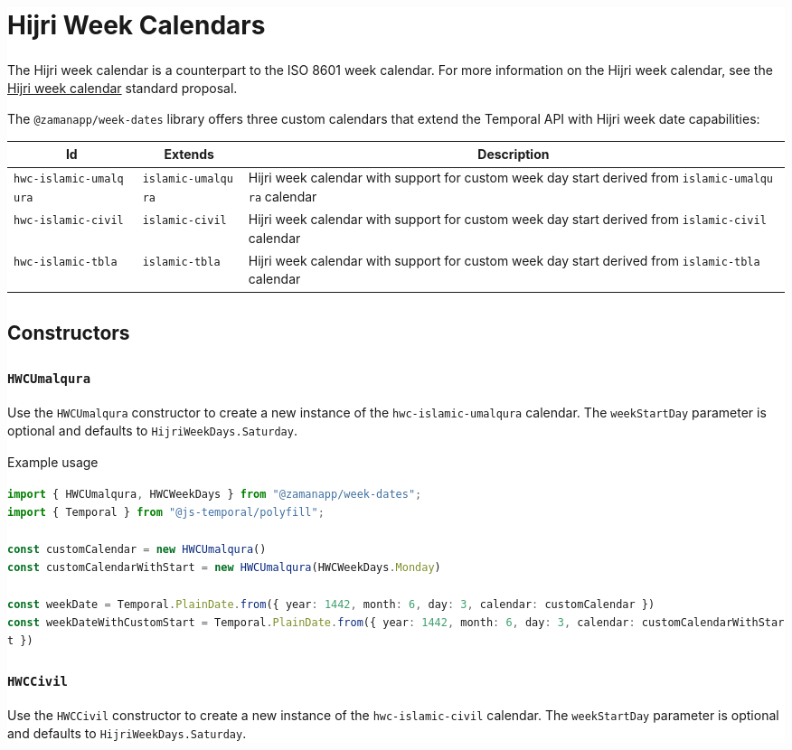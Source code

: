 <script setup>
import PropertiesDefinition from "../components/PropertiesDefinitions.vue"
</script>

# Hijri Week Calendars

The Hijri week calendar is a counterpart to the ISO 8601 week calendar. For more information on the Hijri week calendar, see the [Hijri week calendar](https://github.com/khawarizmus/hijri-week-calendar-proposal) standard proposal.

The `@zamanapp/week-dates` library offers three custom calendars that extend the Temporal API with Hijri week date capabilities:

| <div class="w-[160px]">Id</div> | <div class="w-[130px]">Extends</div> | Description |
|----|---------|-------------|
| `hwc-islamic-umalqura` | `islamic-umalqura` | Hijri week calendar with support for custom week day start derived from `islamic-umalqura` calendar |
| `hwc-islamic-civil` | `islamic-civil` | Hijri week calendar with support for custom week day start derived from `islamic-civil` calendar |
| `hwc-islamic-tbla` | `islamic-tbla` | Hijri week calendar with support for custom week day start derived from `islamic-tbla` calendar |

## Constructors

### `HWCUmalqura`

<PropertiesDefinition property="new HWCUmalqura(weekStartDay: HijriWeekDays = HijriWeekDays.Saturday)" />

Use the `HWCUmalqura` constructor to create a new instance of the `hwc-islamic-umalqura` calendar. The `weekStartDay` parameter is optional and defaults to `HijriWeekDays.Saturday`.

Example usage

```ts twoslash
import { HWCUmalqura, HWCWeekDays } from "@zamanapp/week-dates";
import { Temporal } from "@js-temporal/polyfill";

const customCalendar = new HWCUmalqura()
const customCalendarWithStart = new HWCUmalqura(HWCWeekDays.Monday)

const weekDate = Temporal.PlainDate.from({ year: 1442, month: 6, day: 3, calendar: customCalendar })
const weekDateWithCustomStart = Temporal.PlainDate.from({ year: 1442, month: 6, day: 3, calendar: customCalendarWithStart })
```

### `HWCCivil`

<PropertiesDefinition property="new HWCCivil(weekStartDay: HijriWeekDays = HijriWeekDays.Saturday)" />

Use the `HWCCivil` constructor to create a new instance of the `hwc-islamic-civil` calendar. The `weekStartDay` parameter is optional and defaults to `HijriWeekDays.Saturday`.
